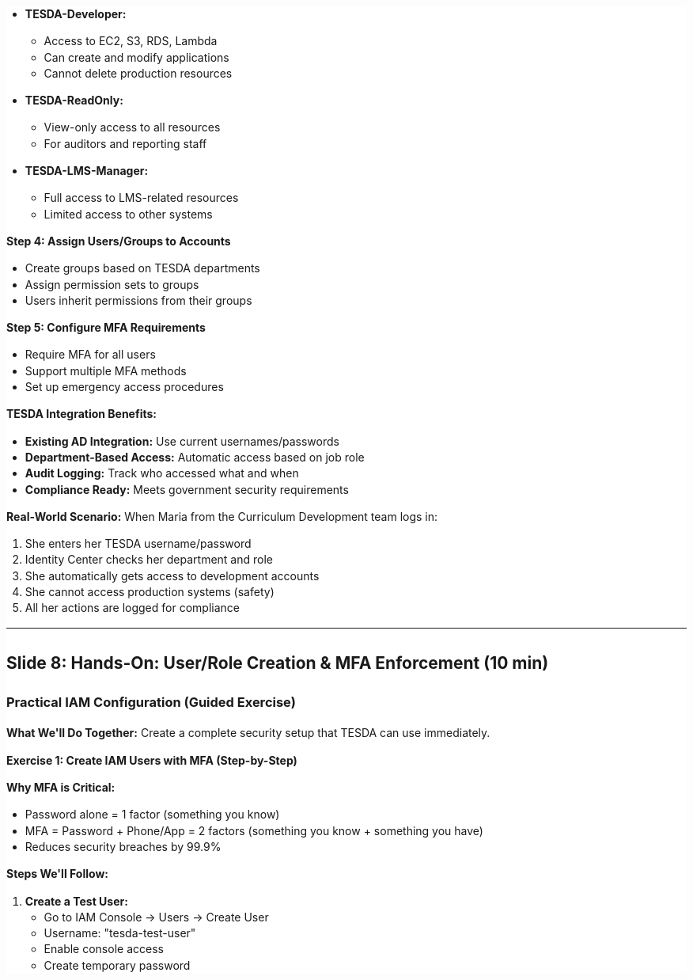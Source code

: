 - **TESDA-Developer:**
  - Access to EC2, S3, RDS, Lambda
  - Can create and modify applications
  - Cannot delete production resources
  
- **TESDA-ReadOnly:**
  - View-only access to all resources
  - For auditors and reporting staff
  
- **TESDA-LMS-Manager:**
  - Full access to LMS-related resources
  - Limited access to other systems

**Step 4: Assign Users/Groups to Accounts**
- Create groups based on TESDA departments
- Assign permission sets to groups
- Users inherit permissions from their groups

**Step 5: Configure MFA Requirements**
- Require MFA for all users
- Support multiple MFA methods
- Set up emergency access procedures

**TESDA Integration Benefits:**
- **Existing AD Integration:** Use current usernames/passwords
- **Department-Based Access:** Automatic access based on job role
- **Audit Logging:** Track who accessed what and when
- **Compliance Ready:** Meets government security requirements

**Real-World Scenario:**
When Maria from the Curriculum Development team logs in:
1. She enters her TESDA username/password
2. Identity Center checks her department and role
3. She automatically gets access to development accounts
4. She cannot access production systems (safety)
5. All her actions are logged for compliance

---

## Slide 8: Hands-On: User/Role Creation & MFA Enforcement (10 min)

### Practical IAM Configuration (Guided Exercise)

**What We'll Do Together:**
Create a complete security setup that TESDA can use immediately.

**Exercise 1: Create IAM Users with MFA (Step-by-Step)**

**Why MFA is Critical:**
- Password alone = 1 factor (something you know)
- MFA = Password + Phone/App = 2 factors (something you know + something you have)
- Reduces security breaches by 99.9%

**Steps We'll Follow:**
1. **Create a Test User:**
   - Go to IAM Console → Users → Create User
   - Username: "tesda-test-user"
   - Enable console access
   - Create temporary password
